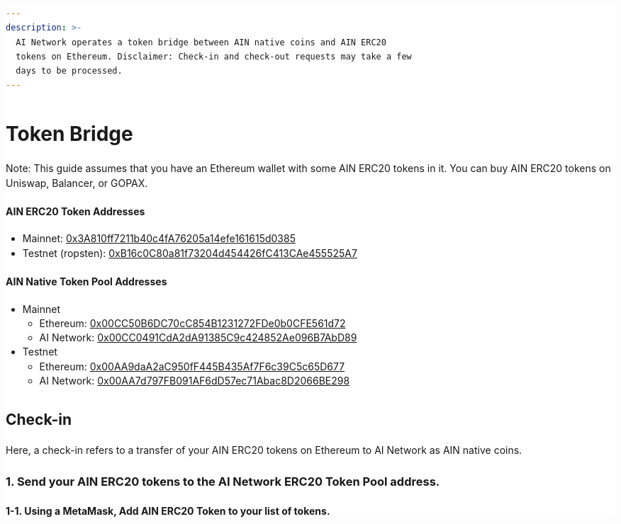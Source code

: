 ```yaml
---
description: >-
  AI Network operates a token bridge between AIN native coins and AIN ERC20
  tokens on Ethereum. Disclaimer: Check-in and check-out requests may take a few
  days to be processed.
---
```


# Token Bridge

Note: This guide assumes that you have an Ethereum wallet with some AIN ERC20 tokens in it. You can buy AIN ERC20 tokens on Uniswap, Balancer, or GOPAX.

#### AIN ERC20 Token Addresses

* Mainnet: [0x3A810ff7211b40c4fA76205a14efe161615d0385](https://etherscan.io/address/0x3a810ff7211b40c4fa76205a14efe161615d0385)
* Testnet (ropsten): [0xB16c0C80a81f73204d454426fC413CAe455525A7](https://ropsten.etherscan.io/address/0xB16c0C80a81f73204d454426fC413CAe455525A7)

#### AIN Native Token Pool Addresses

* Mainnet
  * Ethereum: [0x00CC50B6DC70cC854B1231272FDe0b0CFE561d72](https://etherscan.io/address/0x00CC50B6DC70cC854B1231272FDe0b0CFE561d72)
  * AI Network: [0x00CC0491CdA2dA91385C9c424852Ae096B7AbD89](https://insight.ainetwork.ai/accounts/0x00CC0491CdA2dA91385C9c424852Ae096B7AbD89)
* Testnet
  * Ethereum: [0x00AA9daA2aC950fF445B435Af7F6c39C5c65D677](https://ropsten.etherscan.io/address/0x00aa9daa2ac950ff445b435af7f6c39c5c65d677)
  * AI Network: [0x00AA7d797FB091AF6dD57ec71Abac8D2066BE298](https://testnet-insight.ainetwork.ai/accounts/0x00AA9daA2aC950fF445B435Af7F6c39C5c65D677)&#x20;

## Check-in

Here, a check-in refers to a transfer of your AIN ERC20 tokens on Ethereum to AI Network as AIN native coins.

### 1. Send your AIN ERC20 tokens to the AI Network ERC20 Token Pool address.

#### 1-1. Using a MetaMask, Add AIN ERC20 Token to your list of tokens.
